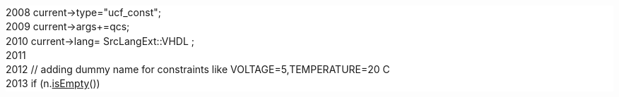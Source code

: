 <div class="doxyCodeLine"><span class="doxyLineNumber">2008</span><span class="doxyLineContent"><span class="doxyHighlight">  current-&gt;type=</span><span class="doxyHighlightStringLiteral">"ucf_const"</span><span class="doxyHighlight">;</span></span></div>
<div class="doxyCodeLine"><span class="doxyLineNumber">2009</span><span class="doxyLineContent"><span class="doxyHighlight">  current-&gt;args+=qcs;</span></span></div>
<div class="doxyCodeLine"><span class="doxyLineNumber">2010</span><span class="doxyLineContent"><span class="doxyHighlight">  current-&gt;lang=  SrcLangExt::VHDL ;</span></span></div>
<div class="doxyCodeLine"><span class="doxyLineNumber">2011</span></div>
<div class="doxyCodeLine"><span class="doxyLineNumber">2012</span><span class="doxyLineContent"><span class="doxyHighlight">  </span><span class="doxyHighlightComment">// adding dummy name for constraints like VOLTAGE=5,TEMPERATURE=20 C</span></span></div>
<div class="doxyCodeLine"><span class="doxyLineNumber">2013</span><span class="doxyLineContent"><span class="doxyHighlight">  </span><span class="doxyHighlightKeywordFlow">if</span><span class="doxyHighlight"> (n.<a href="/web-doxygen/docs/api/classes/qcstring/#a621c4090d69ad7d05ef8e5234376c3d8">isEmpty</a>())</span></span></div>
